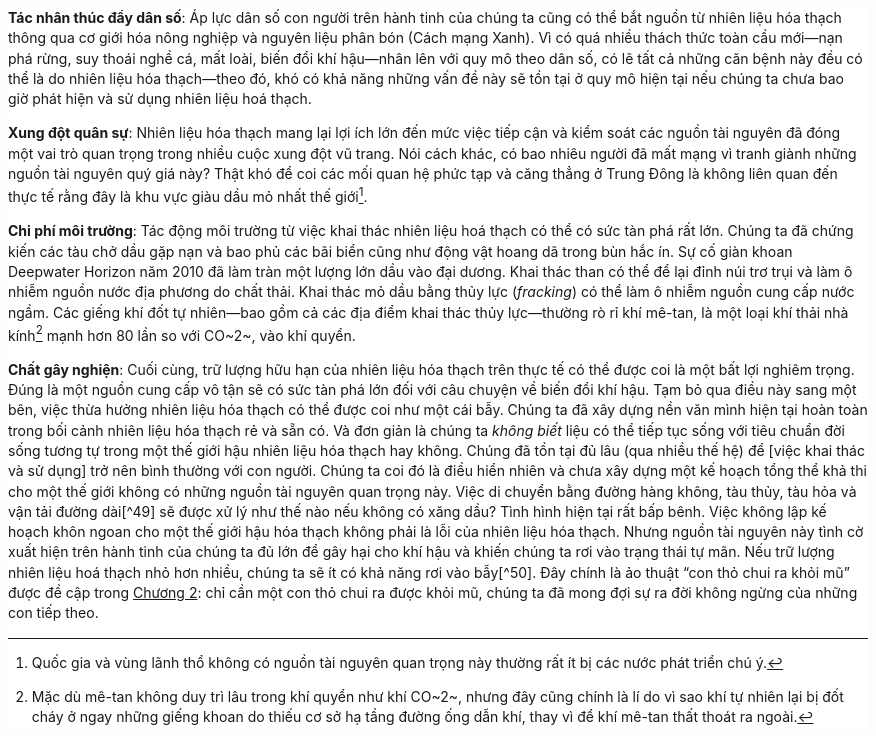 [^45]: 
    ...đó là toàn bộ vấn đề

[^46]:

    Tất cả bằng chứng đều cho thấy phản hồi xuôi đang chiếm ưu thế.

**Tác nhân thúc đẩy dân số**: Áp lực dân số con người trên hành tinh của chúng ta cũng có thể bắt nguồn từ nhiên liệu hóa thạch thông qua cơ giới hóa nông nghiệp và nguyên liệu phân bón (Cách mạng Xanh). Vì có quá nhiều thách thức toàn cầu mới&mdash;nạn phá rừng, suy thoái nghề cá, mất loài, biến đổi khí hậu&mdash;nhân lên với quy mô theo dân số, có lẽ tất cả những căn bệnh này đều có thể là do nhiên liệu hóa thạch&mdash;theo đó, khó có khả năng những vấn đề này sẽ tồn tại ở quy mô hiện tại nếu chúng ta chưa bao giờ phát hiện và sử dụng nhiên liệu hoá thạch.

**Xung đột quân sự**: Nhiên liệu hóa thạch mang lại lợi ích lớn đến mức việc tiếp cận và kiểm soát các nguồn tài nguyên đã đóng một vai trò quan trọng trong nhiều cuộc xung đột vũ trang. Nói cách khác, có bao nhiêu người đã mất mạng vì tranh giành những nguồn tài nguyên quý giá này? Thật khó để coi các mối quan hệ phức tạp và căng thẳng ở Trung Đông là không liên quan đến thực tế rằng đây là khu vực giàu dầu mỏ nhất thế giới[^47].

**Chi phí môi trường**: Tác động môi trường từ việc khai thác nhiên liệu hoá thạch có thể có sức tàn phá rất lớn. Chúng ta đã chứng kiến các tàu chở dầu gặp nạn và bao phủ các bãi biển cũng như động vật hoang dã trong bùn hắc ín. Sự cố giàn khoan Deepwater Horizon năm 2010 đã làm tràn một lượng lớn dầu vào đại dương. Khai thác than có thể để lại đỉnh núi trơ trụi và làm ô nhiễm nguồn nước địa phương do chất thải. Khai thác mỏ dầu bằng thủy lực (*fracking*) có thể làm ô nhiễm nguồn cung cấp nước ngầm. Các giếng khí đốt tự nhiên—bao gồm cả các địa điểm khai thác thủy lực&mdash;thường rò rỉ khí mê-tan, là một loại khí thải nhà kính[^48] mạnh hơn 80 lần so với CO~2~, vào khí quyển.

[^47]:

    Quốc gia và vùng lãnh thổ không có nguồn tài nguyên quan trọng này thường rất ít bị các nước phát triển chú ý.

[^48]: 

    Mặc dù mê-tan không duy trì lâu trong khí quyển như khí CO~2~, nhưng đây cũng chính là lí do vì sao khí tự nhiên lại bị đốt cháy ở ngay những giếng khoan do thiếu cơ sở hạ tầng đường ống dẫn khí, thay vì để khí mê-tan thất thoát ra ngoài.

**Chất gây nghiện**: Cuối cùng, trữ lượng hữu hạn của nhiên liệu hóa thạch trên thực tế có thể được coi là một bất lợi nghiêm trọng. Đúng là một nguồn cung cấp vô tận sẽ có sức tàn phá lớn đối với câu chuyện về biến đổi khí hậu. Tạm bỏ qua điều này sang một bên, việc thừa hưởng nhiên liệu hóa thạch có thể được coi như một cái bẫy. Chúng ta đã xây dựng nền văn mình hiện tại hoàn toàn trong bối cảnh nhiên liệu hóa thạch rẻ và sẵn có. Và đơn giản là chúng ta *không biết* liệu có thể tiếp tục sống với tiêu chuẩn đời sống tương tự trong một thế giới hậu nhiên liệu hóa thạch hay không. Chúng đã tồn tại đủ lâu (qua nhiều thế hệ) để [việc khai thác và sử dụng] trở nên bình thường với con người. Chúng ta coi đó là điều hiển nhiên và chưa xây dựng một kế hoạch tổng thể khả thi cho một thế giới không có những nguồn tài nguyên quan trọng này. Việc di chuyển bằng đường hàng không, tàu thủy, tàu hỏa và vận tải đường dài[^49] sẽ được xử lý như thế nào nếu không có xăng dầu? Tình hình hiện tại rất bấp bênh. Việc không lập kế hoạch khôn ngoan cho một thế giới hậu hóa thạch không phải là lỗi của nhiên liệu hóa thạch. Nhưng nguồn tài nguyên này tình cờ xuất hiện trên hành tinh của chúng ta đủ lớn để gây hại cho khí hậu và khiến chúng ta rơi vào trạng thái tự mãn. Nếu trữ lượng nhiên liệu hoá thạch nhỏ hơn nhiều, chúng ta sẽ ít có khả năng rơi vào bẫy[^50]. Đây chính là ảo thuật “con thỏ chui ra khỏi mũ” được đề cập trong [Chương 2](2-econ.md): chỉ cần một con thỏ chui ra được khỏi mũ, chúng ta đã mong đợi sự ra đời không ngừng của những con tiếp theo.
